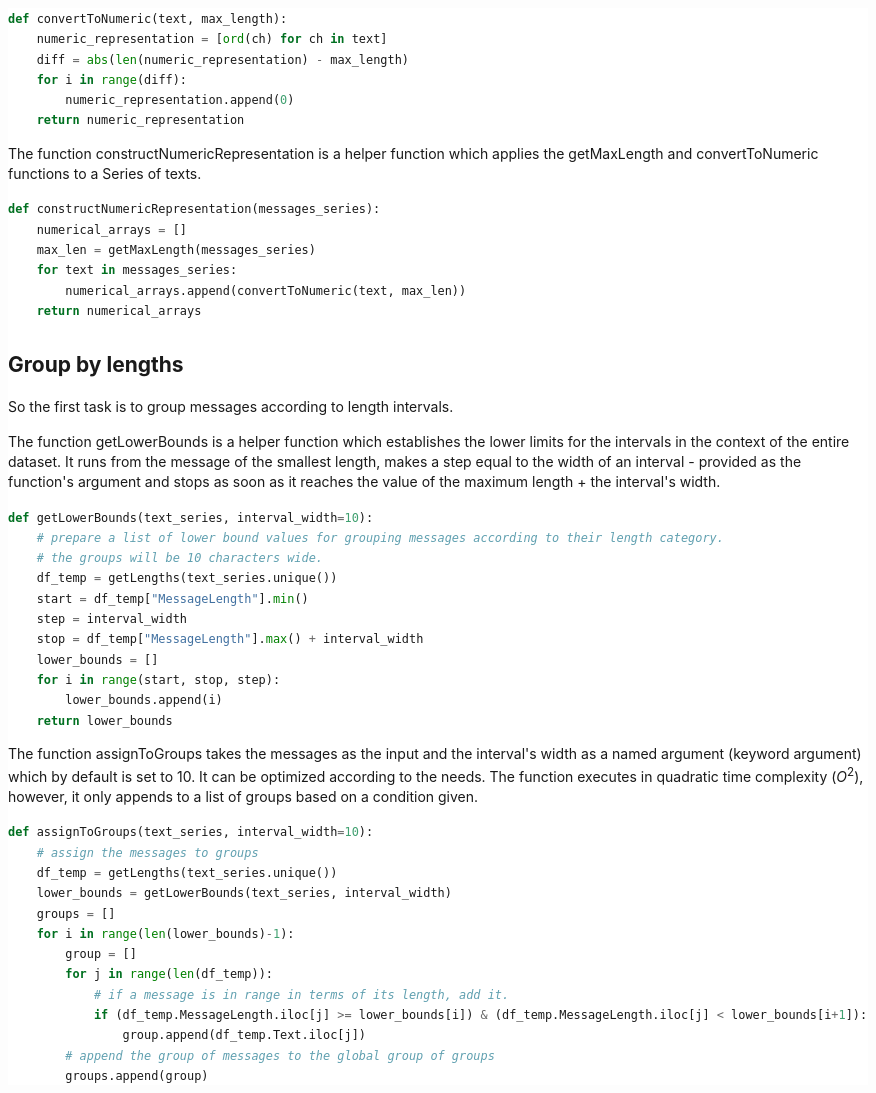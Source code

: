 
```python
def convertToNumeric(text, max_length):
    numeric_representation = [ord(ch) for ch in text]
    diff = abs(len(numeric_representation) - max_length)
    for i in range(diff):
        numeric_representation.append(0)
    return numeric_representation
```

The function constructNumericRepresentation is a helper function which applies the getMaxLength and convertToNumeric functions to a Series of texts.


```python
def constructNumericRepresentation(messages_series):
    numerical_arrays = []
    max_len = getMaxLength(messages_series)
    for text in messages_series:
        numerical_arrays.append(convertToNumeric(text, max_len))
    return numerical_arrays
```

## Group by lengths

So the first task is to group messages according to length intervals.

The function getLowerBounds is a helper function which establishes the lower limits for the intervals in the context of the entire dataset. It runs from the message of the smallest length, makes a step equal to the width of an interval - provided as the function's argument and stops as soon as it reaches the value of the maximum length + the interval's width.


```python
def getLowerBounds(text_series, interval_width=10):
    # prepare a list of lower bound values for grouping messages according to their length category.
    # the groups will be 10 characters wide.
    df_temp = getLengths(text_series.unique())
    start = df_temp["MessageLength"].min()
    step = interval_width
    stop = df_temp["MessageLength"].max() + interval_width
    lower_bounds = []
    for i in range(start, stop, step):
        lower_bounds.append(i)
    return lower_bounds
```

The function assignToGroups takes the messages as the input and the interval's width as a named argument (keyword argument) which by default is set to 10. It can be optimized according to the needs. The function executes in quadratic time complexity ($O^{2}$), however, it only appends to a list of groups based on a condition given.


```python
def assignToGroups(text_series, interval_width=10):
    # assign the messages to groups
    df_temp = getLengths(text_series.unique())
    lower_bounds = getLowerBounds(text_series, interval_width)
    groups = []
    for i in range(len(lower_bounds)-1):
        group = []
        for j in range(len(df_temp)):
            # if a message is in range in terms of its length, add it.
            if (df_temp.MessageLength.iloc[j] >= lower_bounds[i]) & (df_temp.MessageLength.iloc[j] < lower_bounds[i+1]):
                group.append(df_temp.Text.iloc[j])
        # append the group of messages to the global group of groups
        groups.append(group)
```
